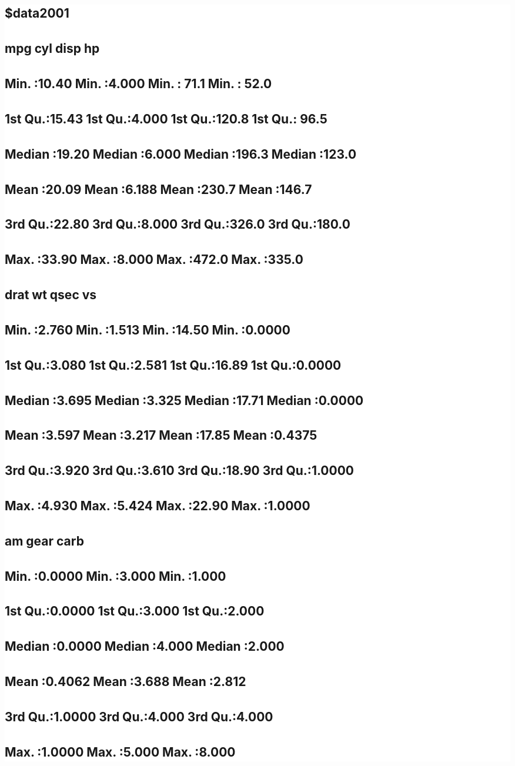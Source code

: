 ## 
## $data2001
##       mpg             cyl             disp             hp       
##  Min.   :10.40   Min.   :4.000   Min.   : 71.1   Min.   : 52.0  
##  1st Qu.:15.43   1st Qu.:4.000   1st Qu.:120.8   1st Qu.: 96.5  
##  Median :19.20   Median :6.000   Median :196.3   Median :123.0  
##  Mean   :20.09   Mean   :6.188   Mean   :230.7   Mean   :146.7  
##  3rd Qu.:22.80   3rd Qu.:8.000   3rd Qu.:326.0   3rd Qu.:180.0  
##  Max.   :33.90   Max.   :8.000   Max.   :472.0   Max.   :335.0  
##       drat             wt             qsec             vs        
##  Min.   :2.760   Min.   :1.513   Min.   :14.50   Min.   :0.0000  
##  1st Qu.:3.080   1st Qu.:2.581   1st Qu.:16.89   1st Qu.:0.0000  
##  Median :3.695   Median :3.325   Median :17.71   Median :0.0000  
##  Mean   :3.597   Mean   :3.217   Mean   :17.85   Mean   :0.4375  
##  3rd Qu.:3.920   3rd Qu.:3.610   3rd Qu.:18.90   3rd Qu.:1.0000  
##  Max.   :4.930   Max.   :5.424   Max.   :22.90   Max.   :1.0000  
##        am              gear            carb      
##  Min.   :0.0000   Min.   :3.000   Min.   :1.000  
##  1st Qu.:0.0000   1st Qu.:3.000   1st Qu.:2.000  
##  Median :0.0000   Median :4.000   Median :2.000  
##  Mean   :0.4062   Mean   :3.688   Mean   :2.812  
##  3rd Qu.:1.0000   3rd Qu.:4.000   3rd Qu.:4.000  
##  Max.   :1.0000   Max.   :5.000   Max.   :8.000</code></pre>